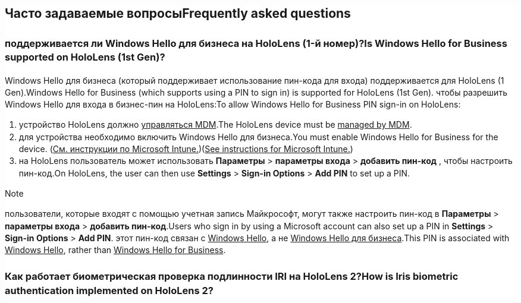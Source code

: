 ## <a name="frequently-asked-questions"></a><span data-ttu-id="05f6f-198">Часто задаваемые вопросы</span><span class="sxs-lookup"><span data-stu-id="05f6f-198">Frequently asked questions</span></span>

### <a name="is-windows-hello-for-business-supported-on-hololens-1st-gen"></a><span data-ttu-id="05f6f-199">поддерживается ли Windows Hello для бизнеса на HoloLens (1-й номер)?</span><span class="sxs-lookup"><span data-stu-id="05f6f-199">Is Windows Hello for Business supported on HoloLens (1st Gen)?</span></span>

<span data-ttu-id="05f6f-200">Windows Hello для бизнеса (который поддерживает использование пин-кода для входа) поддерживается для HoloLens (1 Gen).</span><span class="sxs-lookup"><span data-stu-id="05f6f-200">Windows Hello for Business (which supports using a PIN to sign in) is supported for HoloLens (1st Gen).</span></span> <span data-ttu-id="05f6f-201">чтобы разрешить Windows Hello для входа в бизнес-пин на HoloLens:</span><span class="sxs-lookup"><span data-stu-id="05f6f-201">To allow Windows Hello for Business PIN sign-in on HoloLens:</span></span>

1. <span data-ttu-id="05f6f-202">устройство HoloLens должно [управляться MDM](hololens-enroll-mdm.md).</span><span class="sxs-lookup"><span data-stu-id="05f6f-202">The HoloLens device must be [managed by MDM](hololens-enroll-mdm.md).</span></span>
1. <span data-ttu-id="05f6f-203">для устройства необходимо включить Windows Hello для бизнеса.</span><span class="sxs-lookup"><span data-stu-id="05f6f-203">You must enable Windows Hello for Business for the device.</span></span> <span data-ttu-id="05f6f-204">([См. инструкции по Microsoft Intune.](/intune/windows-hello))</span><span class="sxs-lookup"><span data-stu-id="05f6f-204">([See instructions for Microsoft Intune.](/intune/windows-hello))</span></span>
1. <span data-ttu-id="05f6f-205">на HoloLens пользователь может использовать **Параметры**  >  **параметры входа**  >  **добавить пин-код** , чтобы настроить пин-код.</span><span class="sxs-lookup"><span data-stu-id="05f6f-205">On HoloLens, the user can then use **Settings** > **Sign-in Options** > **Add PIN** to set up a PIN.</span></span>

> [!NOTE]
> <span data-ttu-id="05f6f-206">пользователи, которые входят с помощью учетная запись Майкрософт, могут также настроить пин-код в **Параметры**  >  **параметры входа**  >  **добавить пин-код**.</span><span class="sxs-lookup"><span data-stu-id="05f6f-206">Users who sign in by using a Microsoft account can also set up a PIN in **Settings** > **Sign-in Options** > **Add PIN**.</span></span> <span data-ttu-id="05f6f-207">этот пин-код связан с [Windows Hello](https://support.microsoft.com/help/17215/windows-10-what-is-hello), а не [Windows Hello для бизнеса](/windows/security/identity-protection/hello-for-business/hello-overview).</span><span class="sxs-lookup"><span data-stu-id="05f6f-207">This PIN is associated with [Windows Hello](https://support.microsoft.com/help/17215/windows-10-what-is-hello), rather than [Windows Hello for Business](/windows/security/identity-protection/hello-for-business/hello-overview).</span></span>

### <a name="how-is-iris-biometric-authentication-implemented-on-hololens-2"></a><span data-ttu-id="05f6f-208">Как работает биометрическая проверка подлинности IRI на HoloLens 2?</span><span class="sxs-lookup"><span data-stu-id="05f6f-208">How is Iris biometric authentication implemented on HoloLens 2?</span></span>
